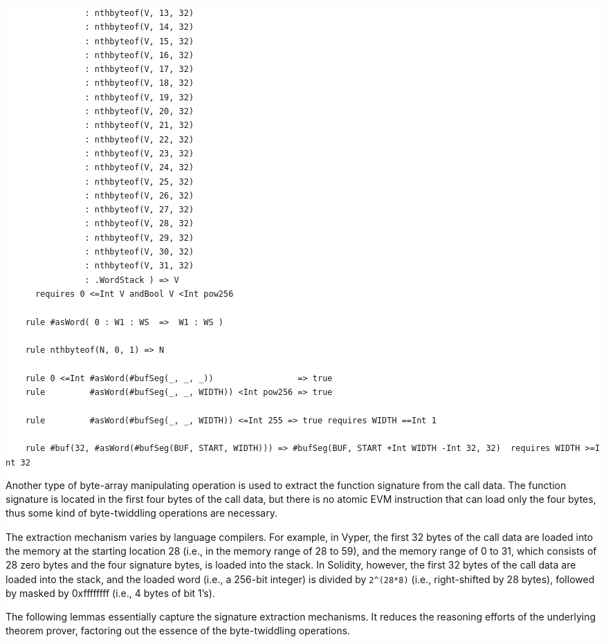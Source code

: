 ```k
                : nthbyteof(V, 13, 32)
                : nthbyteof(V, 14, 32)
                : nthbyteof(V, 15, 32)
                : nthbyteof(V, 16, 32)
                : nthbyteof(V, 17, 32)
                : nthbyteof(V, 18, 32)
                : nthbyteof(V, 19, 32)
                : nthbyteof(V, 20, 32)
                : nthbyteof(V, 21, 32)
                : nthbyteof(V, 22, 32)
                : nthbyteof(V, 23, 32)
                : nthbyteof(V, 24, 32)
                : nthbyteof(V, 25, 32)
                : nthbyteof(V, 26, 32)
                : nthbyteof(V, 27, 32)
                : nthbyteof(V, 28, 32)
                : nthbyteof(V, 29, 32)
                : nthbyteof(V, 30, 32)
                : nthbyteof(V, 31, 32)
                : .WordStack ) => V
      requires 0 <=Int V andBool V <Int pow256
      
    rule #asWord( 0 : W1 : WS  =>  W1 : WS )
      
    rule nthbyteof(N, 0, 1) => N

    rule 0 <=Int #asWord(#bufSeg(_, _, _))                 => true
    rule         #asWord(#bufSeg(_, _, WIDTH)) <Int pow256 => true

    rule         #asWord(#bufSeg(_, _, WIDTH)) <=Int 255 => true requires WIDTH ==Int 1

    rule #buf(32, #asWord(#bufSeg(BUF, START, WIDTH))) => #bufSeg(BUF, START +Int WIDTH -Int 32, 32)  requires WIDTH >=Int 32
```

Another type of byte-array manipulating operation is used to extract the function signature from the call data.
The function signature is located in the first four bytes of the call data, but there is no atomic EVM instruction that can load only the four bytes, thus some kind of byte-twiddling operations are necessary.

The extraction mechanism varies by language compilers.
For example, in Vyper, the first 32 bytes of the call data are loaded into the memory at the starting location 28 (i.e., in the memory range of 28 to 59), and the memory range of 0 to 31, which consists of 28 zero bytes and the four signature bytes, is loaded into the stack.
In Solidity, however, the first 32 bytes of the call data are loaded into the stack, and the loaded word (i.e., a 256-bit integer) is divided by `2^(28*8)` (i.e., right-shifted by 28 bytes), followed by masked by 0xffffffff (i.e., 4 bytes of bit 1’s).

The following lemmas essentially capture the signature extraction mechanisms.
It reduces the reasoning efforts of the underlying theorem prover, factoring out the essence of the byte-twiddling operations.
